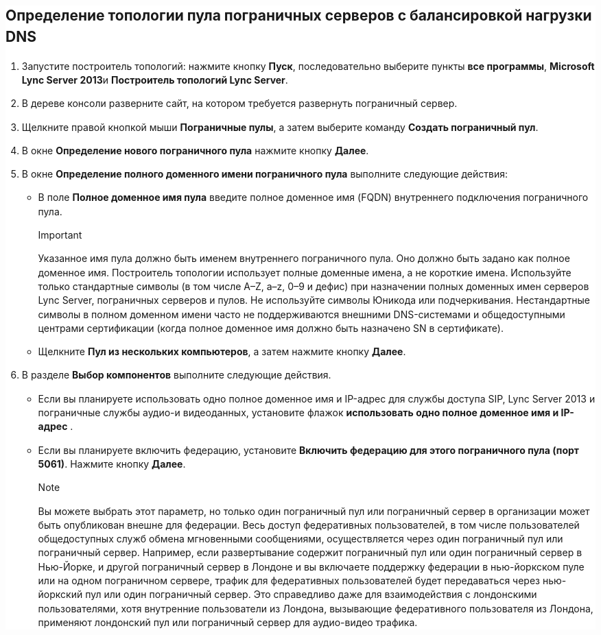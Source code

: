 <div>

## <a name="to-define-the-topology-for-a-dns-load-balanced-edge-server-pool"></a>Определение топологии пула пограничных серверов с балансировкой нагрузки DNS

1.  Запустите построитель топологий: нажмите кнопку **Пуск**, последовательно выберите пункты **все программы**, **Microsoft Lync Server 2013**и **Построитель топологий Lync Server**.

2.  В дереве консоли разверните сайт, на котором требуется развернуть пограничный сервер.

3.  Щелкните правой кнопкой мыши **Пограничные пулы**, а затем выберите команду **Создать пограничный пул**.

4.  В окне **Определение нового пограничного пула** нажмите кнопку **Далее**.

5.  В окне **Определение полного доменного имени пограничного пула** выполните следующие действия:
    
      - В поле **Полное доменное имя пула** введите полное доменное имя (FQDN) внутреннего подключения пограничного пула.
        
        <div>
        

        > [!IMPORTANT]  
        > Указанное имя пула должно быть именем внутреннего пограничного пула. Оно должно быть задано как полное доменное имя. Построитель топологии использует полные доменные имена, а не короткие имена. Используйте только стандартные символы (в том числе A–Z, a–z, 0–9 и дефис) при назначении полных доменных имен серверов Lync Server, пограничных серверов и пулов. Не используйте символы Юникода или подчеркивания. Нестандартные символы в полном доменном имени часто не поддерживаются внешними DNS-системами и общедоступными центрами сертификации (когда полное доменное имя должно быть назначено SN в сертификате).

        
        </div>
    
      - Щелкните **Пул из нескольких компьютеров**, а затем нажмите кнопку **Далее**.

6.  В разделе **Выбор компонентов** выполните следующие действия.
    
      - Если вы планируете использовать одно полное доменное имя и IP-адрес для службы доступа SIP, Lync Server 2013 и пограничные службы аудио-и видеоданных, установите флажок **использовать одно полное доменное имя и IP-адрес** .
    
      - Если вы планируете включить федерацию, установите **Включить федерацию для этого пограничного пула (порт 5061)**. Нажмите кнопку **Далее**.
        
        <div>
        

        > [!NOTE]  
        > Вы можете выбрать этот параметр, но только один пограничный пул или пограничный сервер в организации может быть опубликован внешне для федерации. Весь доступ федеративных пользователей, в том числе пользователей общедоступных служб обмена мгновенными сообщениями, осуществляется через один пограничный пул или пограничный сервер. Например, если развертывание содержит пограничный пул или один пограничный сервер в Нью-Йорке, и другой пограничный сервер в Лондоне и вы включаете поддержку федерации в нью-йоркском пуле или на одном пограничном сервере, трафик для федеративных пользователей будет передаваться через нью-йоркский пул или один пограничный сервер. Это справедливо даже для взаимодействия с лондонскими пользователями, хотя внутренние пользователи из Лондона, вызывающие федеративного пользователя из Лондона, применяют лондонский пул или пограничный сервер для аудио-видео трафика.
